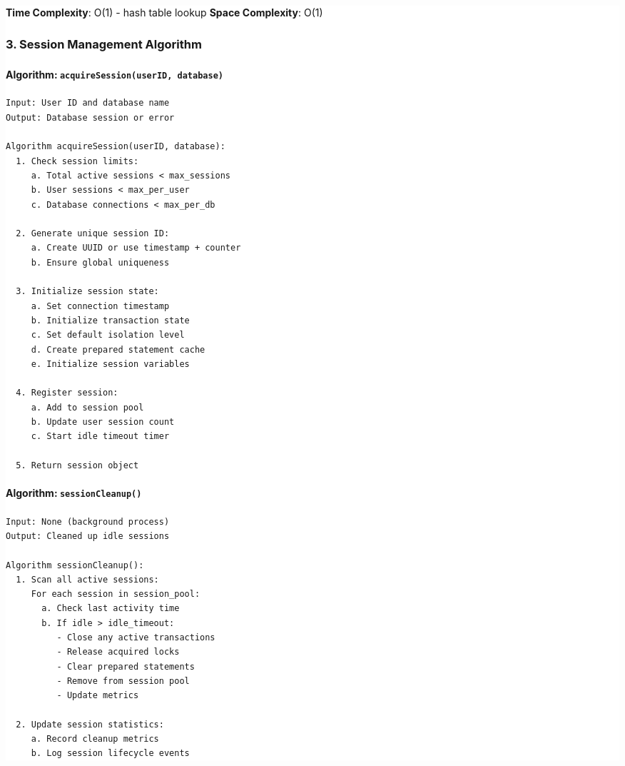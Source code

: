 **Time Complexity**: O(1) - hash table lookup
**Space Complexity**: O(1)

### 3. Session Management Algorithm

#### Algorithm: `acquireSession(userID, database)`
```
Input: User ID and database name
Output: Database session or error

Algorithm acquireSession(userID, database):
  1. Check session limits:
     a. Total active sessions < max_sessions
     b. User sessions < max_per_user
     c. Database connections < max_per_db
  
  2. Generate unique session ID:
     a. Create UUID or use timestamp + counter
     b. Ensure global uniqueness
  
  3. Initialize session state:
     a. Set connection timestamp
     b. Initialize transaction state
     c. Set default isolation level
     d. Create prepared statement cache
     e. Initialize session variables
  
  4. Register session:
     a. Add to session pool
     b. Update user session count
     c. Start idle timeout timer
  
  5. Return session object
```

#### Algorithm: `sessionCleanup()`
```
Input: None (background process)
Output: Cleaned up idle sessions

Algorithm sessionCleanup():
  1. Scan all active sessions:
     For each session in session_pool:
       a. Check last activity time
       b. If idle > idle_timeout:
          - Close any active transactions
          - Release acquired locks
          - Clear prepared statements
          - Remove from session pool
          - Update metrics
  
  2. Update session statistics:
     a. Record cleanup metrics
     b. Log session lifecycle events
```
